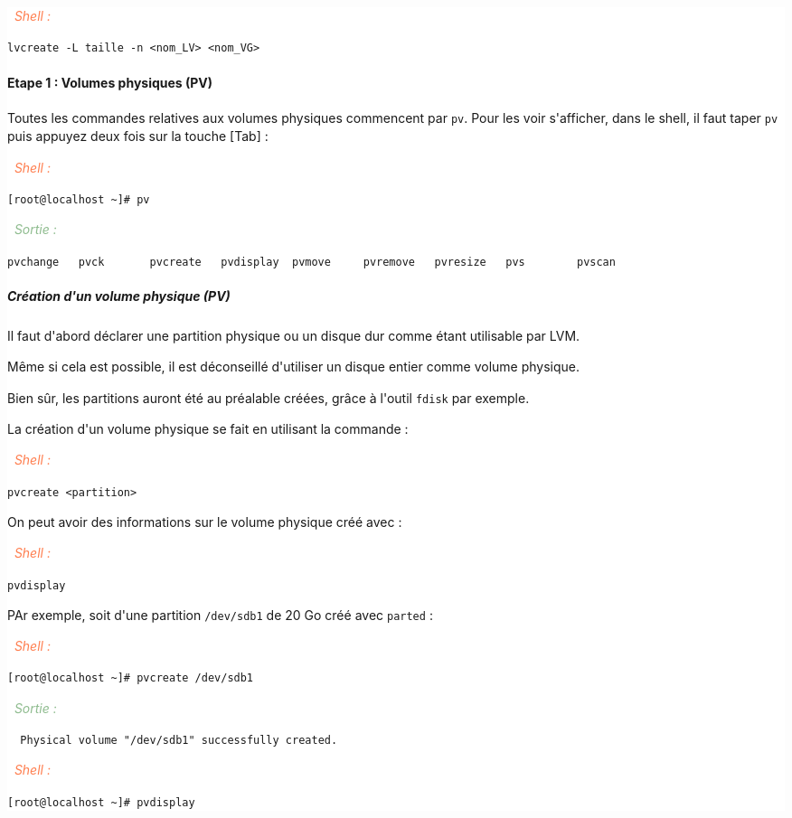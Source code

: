 <span style="color:coral;"><i class="fas fa-laptop-code"></i>&nbsp;&nbsp;_Shell :_</span>

```shell
lvcreate -L taille -n <nom_LV> <nom_VG>
```

#### Etape 1 : Volumes physiques (PV)

Toutes les commandes relatives aux volumes physiques commencent par `pv`. Pour les voir s'afficher, dans le shell, il faut taper `pv` puis appuyez deux fois sur la touche [Tab] :

<span style="color:coral;"><i class="fas fa-laptop-code"></i>&nbsp;&nbsp;_Shell :_</span>

```shell
[root@localhost ~]# pv
```

<span style="color:darkseagreen;"><i class="fas fa-tv"></i>&nbsp;&nbsp;_Sortie :_</span>

```shell
pvchange   pvck       pvcreate   pvdisplay  pvmove     pvremove   pvresize   pvs        pvscan
```

##### Création d'un volume physique (PV)

Il faut d'abord déclarer une partition physique ou un disque dur comme étant utilisable par LVM.

Même si cela est possible, il est déconseillé d'utiliser un disque entier comme volume physique.

Bien sûr, les partitions auront été au préalable créées, grâce à l'outil `fdisk` par exemple.

La création d'un volume physique se fait en utilisant la commande :

<span style="color:coral;"><i class="fas fa-laptop-code"></i>&nbsp;&nbsp;_Shell :_</span>

```shell
pvcreate <partition>
```

On peut avoir des informations sur le volume physique créé avec :

<span style="color:coral;"><i class="fas fa-laptop-code"></i>&nbsp;&nbsp;_Shell :_</span>

```shell
pvdisplay
```

PAr exemple, soit d'une partition `/dev/sdb1` de 20 Go créé avec `parted` :

<span style="color:coral;"><i class="fas fa-laptop-code"></i>&nbsp;&nbsp;_Shell :_</span>

```shell
[root@localhost ~]# pvcreate /dev/sdb1
```

<span style="color:darkseagreen;"><i class="fas fa-tv"></i>&nbsp;&nbsp;_Sortie :_</span>

```shell
  Physical volume "/dev/sdb1" successfully created.
```
<span style="color:coral;"><i class="fas fa-laptop-code"></i>&nbsp;&nbsp;_Shell :_</span>

```shell
[root@localhost ~]# pvdisplay
```
